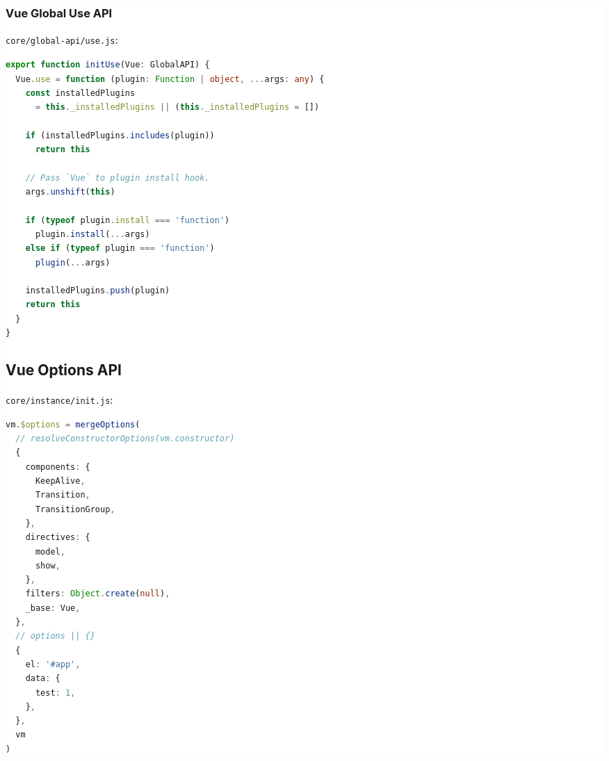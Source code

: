 ### Vue Global Use API

`core/global-api/use.js`:

```ts
export function initUse(Vue: GlobalAPI) {
  Vue.use = function (plugin: Function | object, ...args: any) {
    const installedPlugins
      = this._installedPlugins || (this._installedPlugins = [])

    if (installedPlugins.includes(plugin))
      return this

    // Pass `Vue` to plugin install hook.
    args.unshift(this)

    if (typeof plugin.install === 'function')
      plugin.install(...args)
    else if (typeof plugin === 'function')
      plugin(...args)

    installedPlugins.push(plugin)
    return this
  }
}
```

## Vue Options API

`core/instance/init.js`:

```ts
vm.$options = mergeOptions(
  // resolveConstructorOptions(vm.constructor)
  {
    components: {
      KeepAlive,
      Transition,
      TransitionGroup,
    },
    directives: {
      model,
      show,
    },
    filters: Object.create(null),
    _base: Vue,
  },
  // options || {}
  {
    el: '#app',
    data: {
      test: 1,
    },
  },
  vm
)
```
